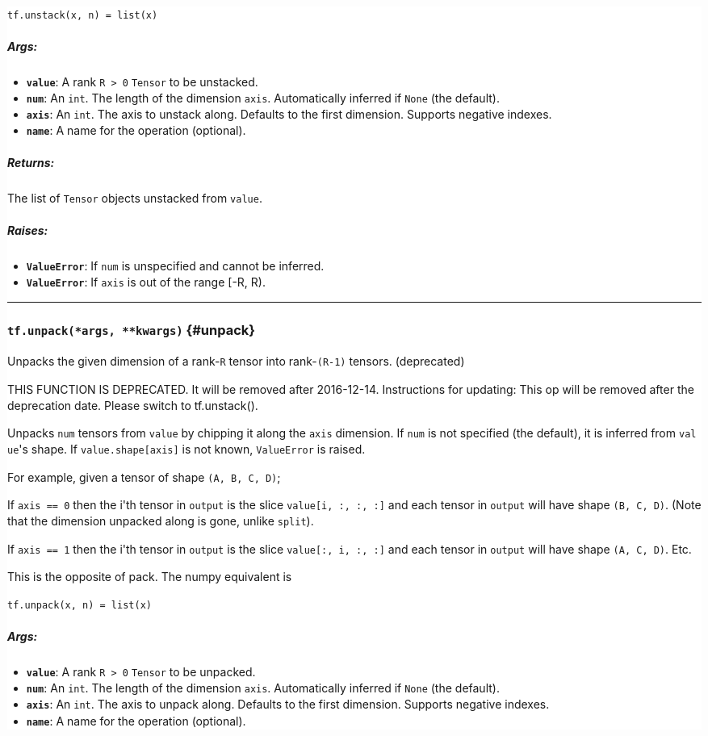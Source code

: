     tf.unstack(x, n) = list(x)

##### Args:


*  <b>`value`</b>: A rank `R > 0` `Tensor` to be unstacked.
*  <b>`num`</b>: An `int`. The length of the dimension `axis`. Automatically inferred
    if `None` (the default).
*  <b>`axis`</b>: An `int`. The axis to unstack along. Defaults to the first
    dimension. Supports negative indexes.
*  <b>`name`</b>: A name for the operation (optional).

##### Returns:

  The list of `Tensor` objects unstacked from `value`.

##### Raises:


*  <b>`ValueError`</b>: If `num` is unspecified and cannot be inferred.
*  <b>`ValueError`</b>: If `axis` is out of the range [-R, R).


- - -

### `tf.unpack(*args, **kwargs)` {#unpack}

Unpacks the given dimension of a rank-`R` tensor into rank-`(R-1)` tensors. (deprecated)

THIS FUNCTION IS DEPRECATED. It will be removed after 2016-12-14.
Instructions for updating:
This op will be removed after the deprecation date. Please switch to tf.unstack().

Unpacks `num` tensors from `value` by chipping it along the `axis` dimension.
If `num` is not specified (the default), it is inferred from `value`'s shape.
If `value.shape[axis]` is not known, `ValueError` is raised.

For example, given a tensor of shape `(A, B, C, D)`;

If `axis == 0` then the i'th tensor in `output` is the slice
  `value[i, :, :, :]` and each tensor in `output` will have shape `(B, C, D)`.
  (Note that the dimension unpacked along is gone, unlike `split`).

If `axis == 1` then the i'th tensor in `output` is the slice
  `value[:, i, :, :]` and each tensor in `output` will have shape `(A, C, D)`.
Etc.

This is the opposite of pack.  The numpy equivalent is

    tf.unpack(x, n) = list(x)

##### Args:


*  <b>`value`</b>: A rank `R > 0` `Tensor` to be unpacked.
*  <b>`num`</b>: An `int`. The length of the dimension `axis`. Automatically inferred
    if `None` (the default).
*  <b>`axis`</b>: An `int`. The axis to unpack along. Defaults to the first
    dimension. Supports negative indexes.
*  <b>`name`</b>: A name for the operation (optional).
